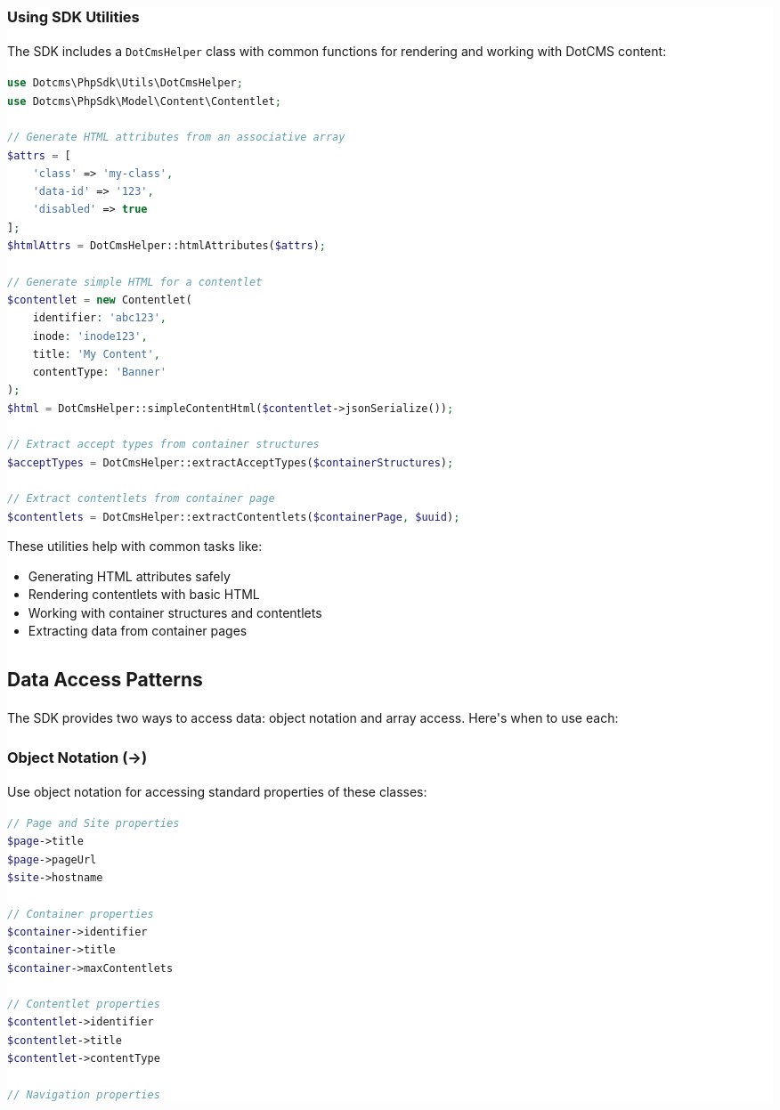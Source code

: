 ### Using SDK Utilities

The SDK includes a `DotCmsHelper` class with common functions for rendering and working with DotCMS content:

```php
use Dotcms\PhpSdk\Utils\DotCmsHelper;
use Dotcms\PhpSdk\Model\Content\Contentlet;

// Generate HTML attributes from an associative array
$attrs = [
    'class' => 'my-class',
    'data-id' => '123',
    'disabled' => true
];
$htmlAttrs = DotCmsHelper::htmlAttributes($attrs);

// Generate simple HTML for a contentlet
$contentlet = new Contentlet(
    identifier: 'abc123',
    inode: 'inode123',
    title: 'My Content',
    contentType: 'Banner'
);
$html = DotCmsHelper::simpleContentHtml($contentlet->jsonSerialize());

// Extract accept types from container structures
$acceptTypes = DotCmsHelper::extractAcceptTypes($containerStructures);

// Extract contentlets from container page
$contentlets = DotCmsHelper::extractContentlets($containerPage, $uuid);
```

These utilities help with common tasks like:
- Generating HTML attributes safely
- Rendering contentlets with basic HTML
- Working with container structures and contentlets
- Extracting data from container pages

## Data Access Patterns

The SDK provides two ways to access data: object notation and array access. Here's when to use each:

### Object Notation (->)

Use object notation for accessing standard properties of these classes:

```php
// Page and Site properties
$page->title
$page->pageUrl
$site->hostname

// Container properties
$container->identifier
$container->title
$container->maxContentlets

// Contentlet properties
$contentlet->identifier
$contentlet->title
$contentlet->contentType

// Navigation properties
```
